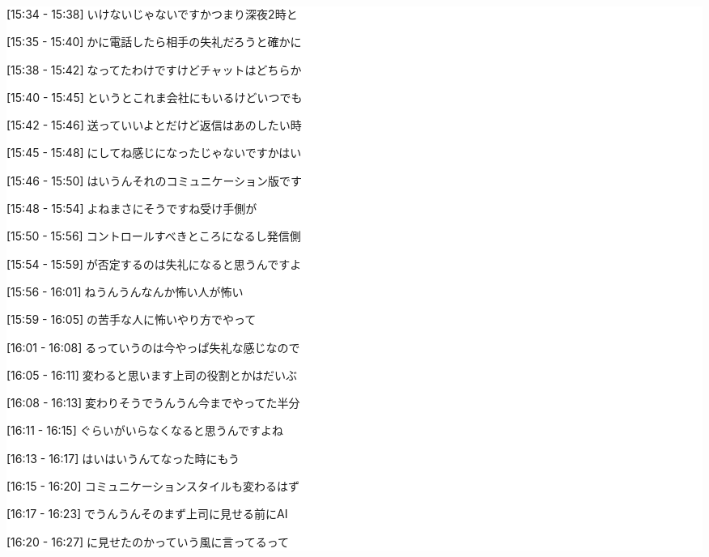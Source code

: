[15:34 - 15:38]
いけないじゃないですかつまり深夜2時と

[15:35 - 15:40]
かに電話したら相手の失礼だろうと確かに

[15:38 - 15:42]
なってたわけですけどチャットはどちらか

[15:40 - 15:45]
というとこれま会社にもいるけどいつでも

[15:42 - 15:46]
送っていいよとだけど返信はあのしたい時

[15:45 - 15:48]
にしてね感じになったじゃないですかはい

[15:46 - 15:50]
はいうんそれのコミュニケーション版です

[15:48 - 15:54]
よねまさにそうですね受け手側が

[15:50 - 15:56]
コントロールすべきところになるし発信側

[15:54 - 15:59]
が否定するのは失礼になると思うんですよ

[15:56 - 16:01]
ねうんうんなんか怖い人が怖い

[15:59 - 16:05]
の苦手な人に怖いやり方でやって

[16:01 - 16:08]
るっていうのは今やっぱ失礼な感じなので

[16:05 - 16:11]
変わると思います上司の役割とかはだいぶ

[16:08 - 16:13]
変わりそうでうんうん今までやってた半分

[16:11 - 16:15]
ぐらいがいらなくなると思うんですよね

[16:13 - 16:17]
はいはいうんてなった時にもう

[16:15 - 16:20]
コミュニケーションスタイルも変わるはず

[16:17 - 16:23]
でうんうんそのまず上司に見せる前にAI

[16:20 - 16:27]
に見せたのかっていう風に言ってるって
